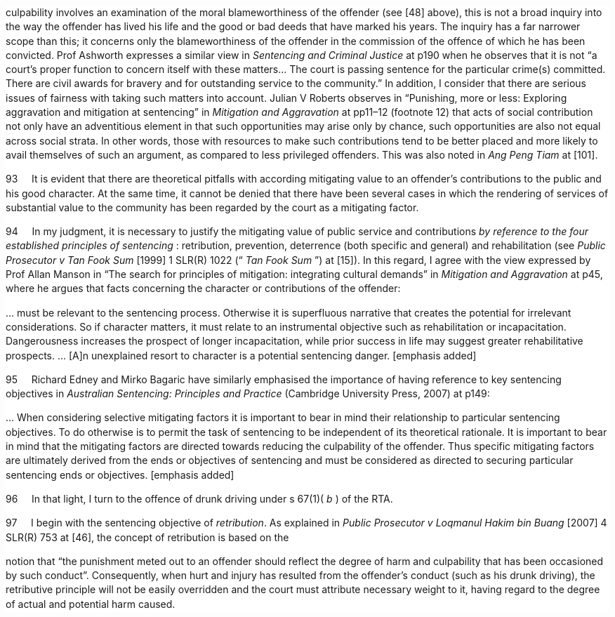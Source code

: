 culpability involves an examination of the moral blameworthiness of the offender (see [48] above), this is not a broad inquiry into the way the offender has lived his life and the good or bad deeds that have marked his years. The inquiry has a far narrower scope than this; it concerns only the blameworthiness of the offender in the commission of the offence of which he has been convicted. Prof Ashworth expresses a similar view in _Sentencing and Criminal Justice_ at p190 when he observes that it is not “a court’s proper function to concern itself with these matters... The court is passing sentence for the particular crime(s) committed. There are civil awards for bravery and for outstanding service to the community.” In addition, I consider that there are serious issues of fairness with taking such matters into account. Julian V Roberts observes in “Punishing, more or less: Exploring aggravation and mitigation at sentencing” in _Mitigation and Aggravation_ at pp11–12 (footnote 12) that acts of social contribution not only have an adventitious element in that such opportunities may arise only by chance, such opportunities are also not equal across social strata. In other words, those with resources to make such contributions tend to be better placed and more likely to avail themselves of such an argument, as compared to less privileged offenders. This was also noted in _Ang Peng Tiam_ at [101]. 

93     It is evident that there are theoretical pitfalls with according mitigating value to an offender’s contributions to the public and his good character. At the same time, it cannot be denied that there have been several cases in which the rendering of services of substantial value to the community has been regarded by the court as a mitigating factor. 

94     In my judgment, it is necessary to justify the mitigating value of public service and contributions _by reference to the four established principles of sentencing_ : retribution, prevention, deterrence (both specific and general) and rehabilitation (see _Public Prosecutor v Tan Fook Sum_ <span class="citation">[1999] 1 SLR(R) 1022</span> (“ _Tan Fook Sum_ ”) at [15]). In this regard, I agree with the view expressed by Prof Allan Manson in “The search for principles of mitigation: integrating cultural demands” in _Mitigation and Aggravation_ at p45, where he argues that facts concerning the character or contributions of the offender: 

 ... must be relevant to the sentencing process. Otherwise it is superfluous narrative that creates the potential for irrelevant considerations. So if character matters, it must relate to an instrumental objective such as rehabilitation or incapacitation. Dangerousness increases the prospect of longer incapacitation, while prior success in life may suggest greater rehabilitative prospects. ... [A]n unexplained resort to character is a potential sentencing danger. [emphasis added] 

95     Richard Edney and Mirko Bagaric have similarly emphasised the importance of having reference to key sentencing objectives in _Australian Sentencing: Principles and Practice_ (Cambridge University Press, 2007) at p149: 

 ... When considering selective mitigating factors it is important to bear in mind their relationship to particular sentencing objectives. To do otherwise is to permit the task of sentencing to be independent of its theoretical rationale. It is important to bear in mind that the mitigating factors are directed towards reducing the culpability of the offender. Thus specific mitigating factors are ultimately derived from the ends or objectives of sentencing and must be considered as directed to securing particular sentencing ends or objectives. [emphasis added] 

96     In that light, I turn to the offence of drunk driving under s 67(1)( _b_ ) of the RTA. 

97     I begin with the sentencing objective of _retribution_. As explained in _Public Prosecutor v Loqmanul Hakim bin Buang_ <span class="citation">[2007] 4 SLR(R) 753</span> at [46], the concept of retribution is based on the 


notion that “the punishment meted out to an offender should reflect the degree of harm and culpability that has been occasioned by such conduct”. Consequently, when hurt and injury has resulted from the offender’s conduct (such as his drunk driving), the retributive principle will not be easily overridden and the court must attribute necessary weight to it, having regard to the degree of actual and potential harm caused. 
